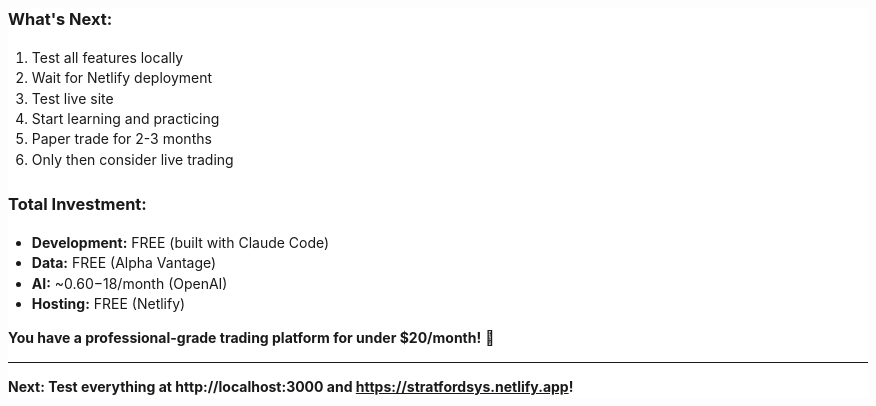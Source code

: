 ### What's Next:
1. Test all features locally
2. Wait for Netlify deployment
3. Test live site
4. Start learning and practicing
5. Paper trade for 2-3 months
6. Only then consider live trading

### Total Investment:
- **Development:** FREE (built with Claude Code)
- **Data:** FREE (Alpha Vantage)
- **AI:** ~$0.60-$18/month (OpenAI)
- **Hosting:** FREE (Netlify)

**You have a professional-grade trading platform for under $20/month!** 🚀

---

**Next: Test everything at http://localhost:3000 and https://stratfordsys.netlify.app!**

